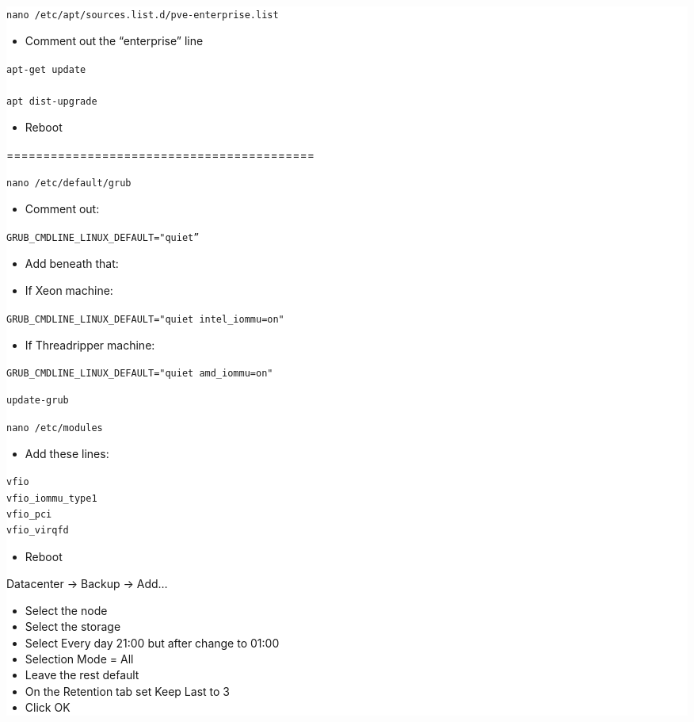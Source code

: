 ```
nano /etc/apt/sources.list.d/pve-enterprise.list
```

* Comment out the “enterprise” line

```
apt-get update

apt dist-upgrade
```

* Reboot

==========================================


```
nano /etc/default/grub
```

* Comment out:

```
GRUB_CMDLINE_LINUX_DEFAULT="quiet”
```

* Add beneath that:

* If Xeon machine:
```
GRUB_CMDLINE_LINUX_DEFAULT="quiet intel_iommu=on"
```

* If Threadripper machine:
```
GRUB_CMDLINE_LINUX_DEFAULT="quiet amd_iommu=on"
```

```
update-grub
```

```
nano /etc/modules
```

* Add these lines:

```
vfio
vfio_iommu_type1
vfio_pci
vfio_virqfd
```

* Reboot



Datacenter → Backup → Add…

* Select the node
* Select the storage
* Select Every day 21:00 but after change to 01:00
* Selection Mode = All
* Leave the rest default
* On the Retention tab set Keep Last to 3
* Click OK
